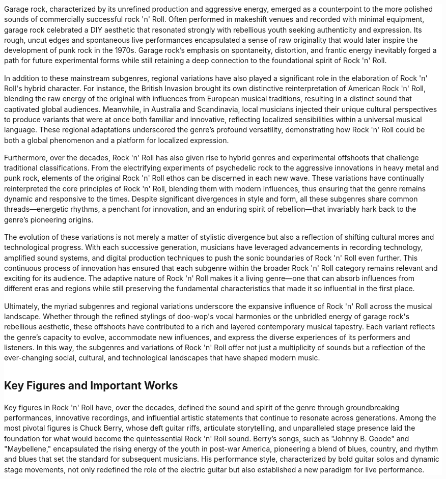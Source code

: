 Garage rock, characterized by its unrefined production and aggressive energy, emerged as a counterpoint to the more polished sounds of commercially successful rock 'n' Roll. Often performed in makeshift venues and recorded with minimal equipment, garage rock celebrated a DIY aesthetic that resonated strongly with rebellious youth seeking authenticity and expression. Its rough, uncut edges and spontaneous live performances encapsulated a sense of raw originality that would later inspire the development of punk rock in the 1970s. Garage rock’s emphasis on spontaneity, distortion, and frantic energy inevitably forged a path for future experimental forms while still retaining a deep connection to the foundational spirit of Rock 'n' Roll.

In addition to these mainstream subgenres, regional variations have also played a significant role in the elaboration of Rock 'n' Roll's hybrid character. For instance, the British Invasion brought its own distinctive reinterpretation of American Rock 'n' Roll, blending the raw energy of the original with influences from European musical traditions, resulting in a distinct sound that captivated global audiences. Meanwhile, in Australia and Scandinavia, local musicians injected their unique cultural perspectives to produce variants that were at once both familiar and innovative, reflecting localized sensibilities within a universal musical language. These regional adaptations underscored the genre’s profound versatility, demonstrating how Rock 'n' Roll could be both a global phenomenon and a platform for localized expression.

Furthermore, over the decades, Rock 'n' Roll has also given rise to hybrid genres and experimental offshoots that challenge traditional classifications. From the electrifying experiments of psychedelic rock to the aggressive innovations in heavy metal and punk rock, elements of the original Rock 'n' Roll ethos can be discerned in each new wave. These variations have continually reinterpreted the core principles of Rock 'n' Roll, blending them with modern influences, thus ensuring that the genre remains dynamic and responsive to the times. Despite significant divergences in style and form, all these subgenres share common threads—energetic rhythms, a penchant for innovation, and an enduring spirit of rebellion—that invariably hark back to the genre’s pioneering origins.

The evolution of these variations is not merely a matter of stylistic divergence but also a reflection of shifting cultural mores and technological progress. With each successive generation, musicians have leveraged advancements in recording technology, amplified sound systems, and digital production techniques to push the sonic boundaries of Rock 'n' Roll even further. This continuous process of innovation has ensured that each subgenre within the broader Rock 'n' Roll category remains relevant and exciting for its audience. The adaptive nature of Rock 'n' Roll makes it a living genre—one that can absorb influences from different eras and regions while still preserving the fundamental characteristics that made it so influential in the first place.

Ultimately, the myriad subgenres and regional variations underscore the expansive influence of Rock 'n' Roll across the musical landscape. Whether through the refined stylings of doo-wop's vocal harmonies or the unbridled energy of garage rock's rebellious aesthetic, these offshoots have contributed to a rich and layered contemporary musical tapestry. Each variant reflects the genre’s capacity to evolve, accommodate new influences, and express the diverse experiences of its performers and listeners. In this way, the subgenres and variations of Rock 'n' Roll offer not just a multiplicity of sounds but a reflection of the ever-changing social, cultural, and technological landscapes that have shaped modern music.


## Key Figures and Important Works


Key figures in Rock 'n' Roll have, over the decades, defined the sound and spirit of the genre through groundbreaking performances, innovative recordings, and influential artistic statements that continue to resonate across generations. Among the most pivotal figures is Chuck Berry, whose deft guitar riffs, articulate storytelling, and unparalleled stage presence laid the foundation for what would become the quintessential Rock 'n' Roll sound. Berry’s songs, such as "Johnny B. Goode" and "Maybellene," encapsulated the rising energy of the youth in post-war America, pioneering a blend of blues, country, and rhythm and blues that set the standard for subsequent musicians. His performance style, characterized by bold guitar solos and dynamic stage movements, not only redefined the role of the electric guitar but also established a new paradigm for live performance.
